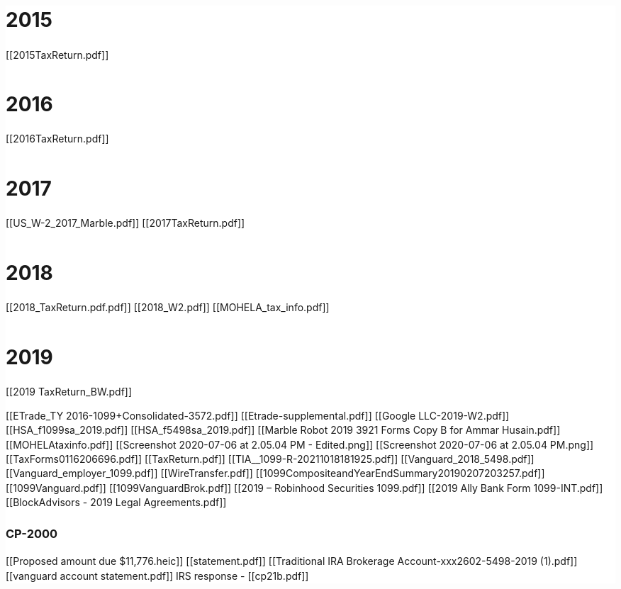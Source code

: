# 2015

[[2015TaxReturn.pdf]]

# 2016

[[2016TaxReturn.pdf]]

# 2017
[[US_W-2_2017_Marble.pdf]]
[[2017TaxReturn.pdf]]

# 2018

[[2018_TaxReturn.pdf.pdf]]
[[2018_W2.pdf]]
[[MOHELA_tax_info.pdf]]

# 2019

[[2019 TaxReturn_BW.pdf]]

[[ETrade_TY 2016-1099+Consolidated-3572.pdf]]
[[Etrade-supplemental.pdf]]
[[Google LLC-2019-W2.pdf]]
[[HSA_f1099sa_2019.pdf]]
[[HSA_f5498sa_2019.pdf]]
[[Marble Robot 2019 3921 Forms Copy B for Ammar Husain.pdf]]
[[MOHELAtaxinfo.pdf]]
[[Screenshot 2020-07-06 at 2.05.04 PM - Edited.png]]
[[Screenshot 2020-07-06 at 2.05.04 PM.png]]
[[TaxForms0116206696.pdf]]
[[TaxReturn.pdf]]
[[TIA__1099-R-20211018181925.pdf]]
[[Vanguard_2018_5498.pdf]]
[[Vanguard_employer_1099.pdf]]
[[WireTransfer.pdf]]
[[1099CompositeandYearEndSummary20190207203257.pdf]]
[[1099Vanguard.pdf]]
[[1099VanguardBrok.pdf]]
[[2019 – Robinhood Securities 1099.pdf]]
[[2019 Ally Bank Form 1099-INT.pdf]]
[[BlockAdvisors - 2019 Legal Agreements.pdf]]

### CP-2000

[[Proposed amount due $11,776.heic]]
[[statement.pdf]]
[[Traditional IRA Brokerage Account-xxx2602-5498-2019 (1).pdf]]
[[vanguard account statement.pdf]]
IRS response - [[cp21b.pdf]]
